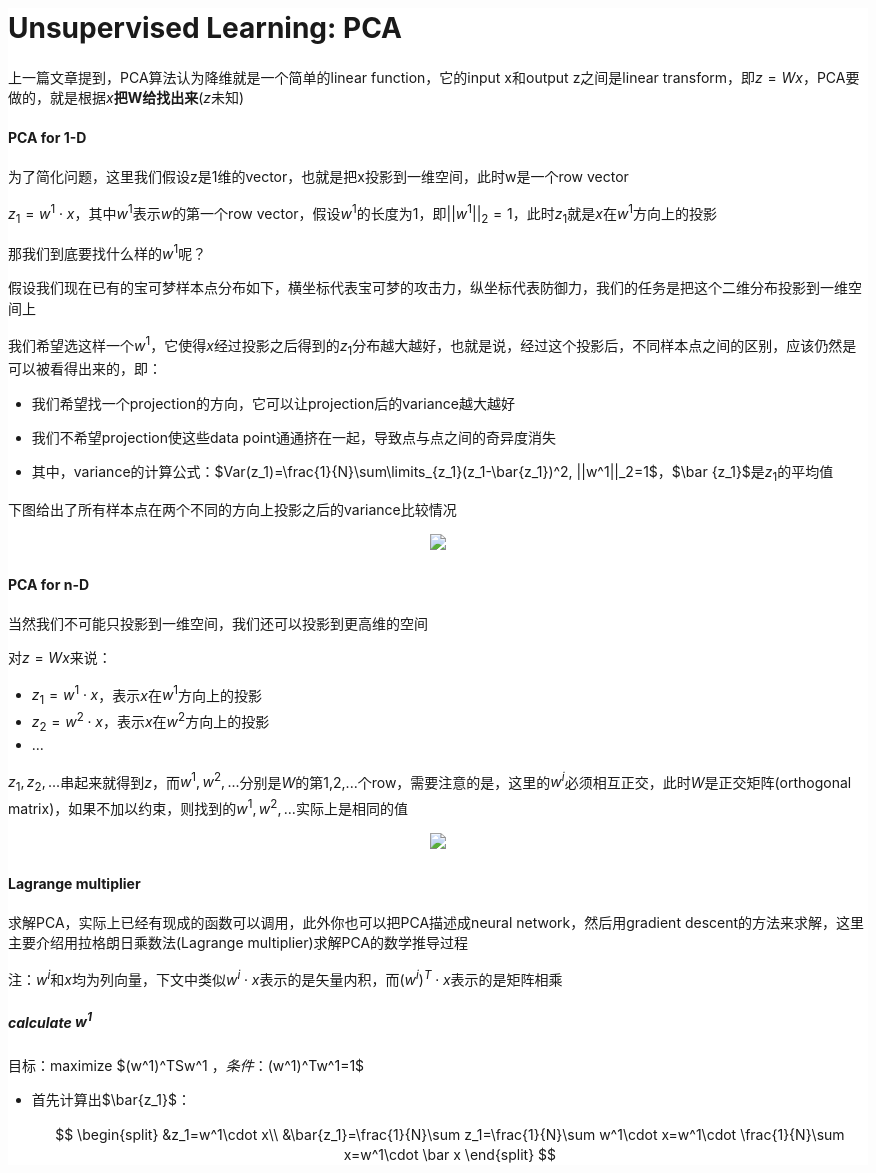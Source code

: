 # Unsupervised Learning: PCA

上一篇文章提到，PCA算法认为降维就是一个简单的linear function，它的input x和output z之间是linear transform，即$z=Wx$，PCA要做的，就是根据$x$**把W给找出来**($z$未知)

#### PCA for 1-D

为了简化问题，这里我们假设z是1维的vector，也就是把x投影到一维空间，此时w是一个row vector

$z_1=w^1\cdot x$，其中$w^1$表示$w$的第一个row vector，假设$w^1$的长度为1，即$||w^1||_2=1$，此时$z_1$就是$x$在$w^1$方向上的投影

那我们到底要找什么样的$w^1$呢？

假设我们现在已有的宝可梦样本点分布如下，横坐标代表宝可梦的攻击力，纵坐标代表防御力，我们的任务是把这个二维分布投影到一维空间上

我们希望选这样一个$w^1$，它使得$x$经过投影之后得到的$z_1$分布越大越好，也就是说，经过这个投影后，不同样本点之间的区别，应该仍然是可以被看得出来的，即：

- 我们希望找一个projection的方向，它可以让projection后的variance越大越好

- 我们不希望projection使这些data point通通挤在一起，导致点与点之间的奇异度消失
- 其中，variance的计算公式：$Var(z_1)=\frac{1}{N}\sum\limits_{z_1}(z_1-\bar{z_1})^2, ||w^1||_2=1$，$\bar {z_1}$是$z_1$的平均值

下图给出了所有样本点在两个不同的方向上投影之后的variance比较情况

<center><img src="https://gitee.com/Sakura-gh/ML-notes/raw/master/img/PCA1.png" width="60%"/></center>

#### PCA for n-D

当然我们不可能只投影到一维空间，我们还可以投影到更高维的空间

对$z=Wx$来说：

- $z_1=w^1\cdot x$，表示$x$在$w^1$方向上的投影
- $z_2=w^2\cdot x$，表示$x$在$w^2$方向上的投影
- ...

$z_1,z_2,...$串起来就得到$z$，而$w^1,w^2,...$分别是$W$的第1,2,...个row，需要注意的是，这里的$w^i$必须相互正交，此时$W$是正交矩阵(orthogonal matrix)，如果不加以约束，则找到的$w^1,w^2,...$实际上是相同的值 



<center><img src="https://gitee.com/Sakura-gh/ML-notes/raw/master/img/PCA2.png" width="60%"/></center>

#### Lagrange multiplier

求解PCA，实际上已经有现成的函数可以调用，此外你也可以把PCA描述成neural network，然后用gradient descent的方法来求解，这里主要介绍用拉格朗日乘数法(Lagrange multiplier)求解PCA的数学推导过程

注：$w^i$和$x$均为列向量，下文中类似$w^i\cdot x$表示的是矢量内积，而$(w^i)^T\cdot x$表示的是矩阵相乘

##### calculate $w^1$

目标：maximize $(w^1)^TSw^1 $，条件：$(w^1)^Tw^1=1$

- 首先计算出$\bar{z_1}$：

    $$
    \begin{split}
    &z_1=w^1\cdot x\\
    &\bar{z_1}=\frac{1}{N}\sum z_1=\frac{1}{N}\sum w^1\cdot x=w^1\cdot \frac{1}{N}\sum x=w^1\cdot \bar x
    \end{split}
    $$
